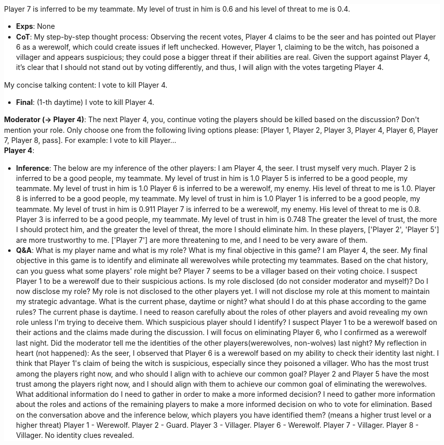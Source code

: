 Player 7 is inferred to be my teammate. My level of trust in him is 0.6 and his level of threat to me is 0.4.  
<EOS>  
- **Exps**: None  
- **CoT**: My step-by-step thought process: Observing the recent votes, Player 4 claims to be the seer and has pointed out Player 6 as a werewolf, which could create issues if left unchecked. However, Player 1, claiming to be the witch, has poisoned a villager and appears suspicious; they could pose a bigger threat if their abilities are real. Given the support against Player 4, it’s clear that I should not stand out by voting differently, and thus, I will align with the votes targeting Player 4.

My concise talking content: I vote to kill Player 4.  

- **Final**: (1-th daytime) I vote to kill Player 4.  

**Moderator (-> Player 4)**: The next Player 4, you, continue voting the players should be killed based on the discussion? Don't mention your role. Only choose one from the following living options please: [Player 1, Player 2, Player 3, Player 4, Player 6, Player 7, Player 8, pass]. For example: I vote to kill Player...  
**Player 4**:  
- **Inference**: 
The below are my inference of the other players:
I am Player 4, the seer. I trust myself very much.
Player 2 is inferred to be a good people, my teammate. My level of trust in him is 1.0
Player 5 is inferred to be a good people, my teammate. My level of trust in him is 1.0
Player 6 is inferred to be a werewolf, my enemy. His level of threat to me is 1.0.
Player 8 is inferred to be a good people, my teammate. My level of trust in him is 1.0
Player 1 is inferred to be a good people, my teammate. My level of trust in him is 0.911
Player 7 is inferred to be a werewolf, my enemy. His level of threat to me is 0.8.
Player 3 is inferred to be a good people, my teammate. My level of trust in him is 0.748
The greater the level of trust, the more I should protect him, and the greater the level of threat, the more I should eliminate him.
In these players, ['Player 2', 'Player 5'] are more trustworthy to me. ['Player 7'] are more threatening to me, and I need to be very aware of them.  
- **Q&A**: What is my player name and what is my role? What is my final objective in this game? I am Player 4, the seer. My final objective in this game is to identify and eliminate all werewolves while protecting my teammates.
Based on the chat history, can you guess what some players' role might be? Player 7 seems to be a villager based on their voting choice. I suspect Player 1 to be a werewolf due to their suspicious actions.
Is my role disclosed (do not consider moderator and myself)? Do I now disclose my role? My role is not disclosed to the other players yet. I will not disclose my role at this moment to maintain my strategic advantage.
What is the current phase, daytime or night? what should I do at this phase according to the game rules? The current phase is daytime. I need to reason carefully about the roles of other players and avoid revealing my own role unless I'm trying to deceive them.
Which suspicious player should I identify? I suspect Player 1 to be a werewolf based on their actions and the claims made during the discussion. I will focus on eliminating Player 6, who I confirmed as a werewolf last night.
Did the moderator tell me the identities of the other players(werewolves, non-wolves) last night? My reflection in heart (not happened): As the seer, I observed that Player 6 is a werewolf based on my ability to check their identity last night. I think that Player 1's claim of being the witch is suspicious, especially since they poisoned a villager.
Who has the most trust among the players right now, and who should I align with to achieve our common goal? Player 2 and Player 5 have the most trust among the players right now, and I should align with them to achieve our common goal of eliminating the werewolves.
What additional information do I need to gather in order to make a more informed decision? I need to gather more information about the roles and actions of the remaining players to make a more informed decision on who to vote for elimination.
Based on the conversation above and the inference below, which players you have identified them? (means a higher trust level or a higher threat) Player 1 - Werewolf. Player 2 - Guard. Player 3 - Villager. Player 6 - Werewolf. Player 7 - Villager. Player 8 - Villager. No identity clues revealed.  